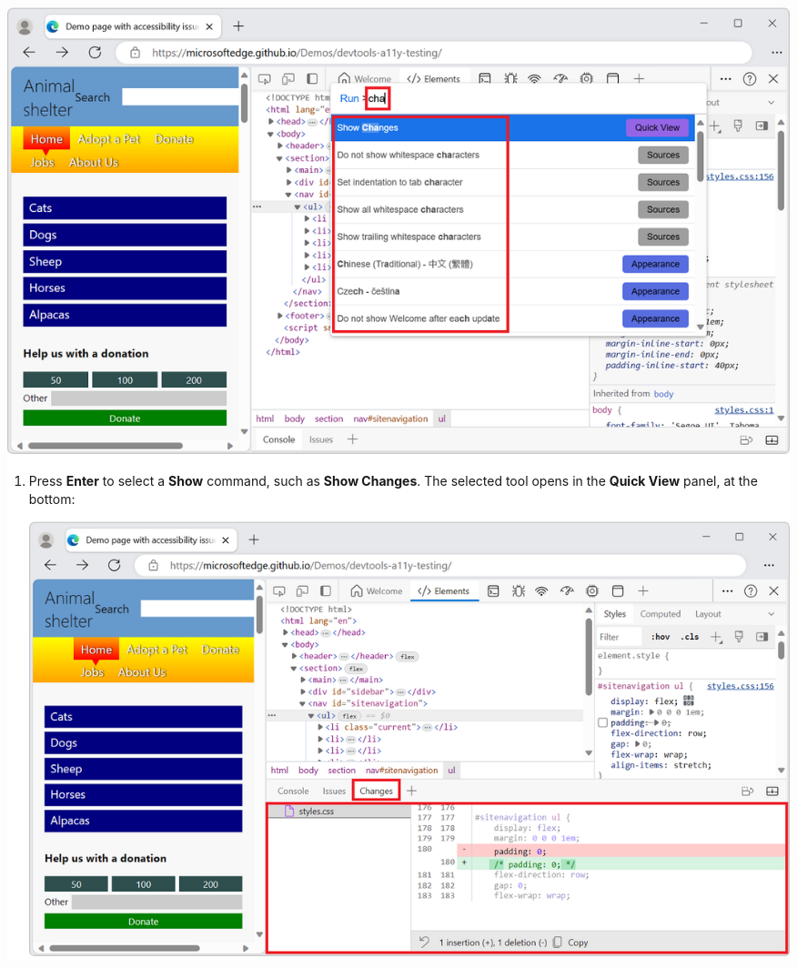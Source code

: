    ![Command menu displays the options after you type 'cha', including 'Show Changes tool in the Quick View'](./overview-images/command-menu-show-changes.png)

1. Press **Enter** to select a **Show** command, such as **Show Changes**.  The selected tool opens in the **Quick View** panel, at the bottom:

   ![DevTools with the Changes tool open in the Quick View panel](./overview-images/showing-changes.png)
